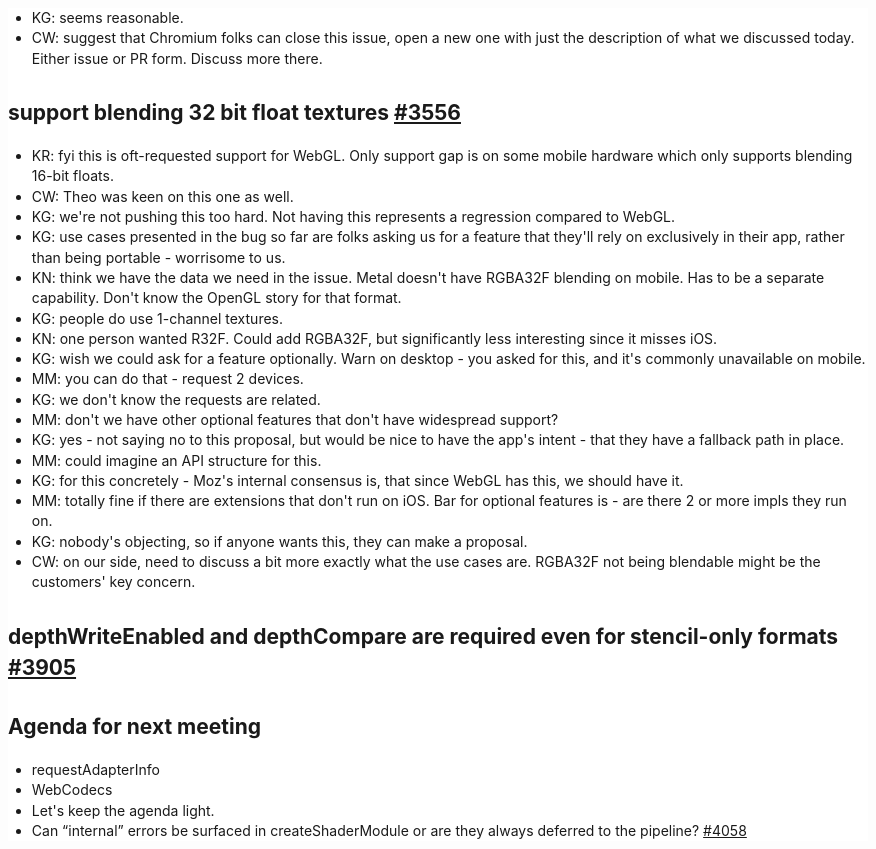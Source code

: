 * KG: seems reasonable.
* CW: suggest that Chromium folks can close this issue, open a new one with just the description of what we discussed today. Either issue or PR form. Discuss more there. 


## support blending 32 bit float textures [#3556](https://github.com/gpuweb/gpuweb/issues/3556)



* KR: fyi this is oft-requested support for WebGL. Only support gap is on some mobile hardware which only supports blending 16-bit floats.
* CW: Theo was keen on this one as well.
* KG: we're not pushing this too hard. Not having this represents a regression compared to WebGL.
* KG: use cases presented in the bug so far are folks asking us for a feature that they'll rely on exclusively in their app, rather than being portable - worrisome to us.
* KN: think we have the data we need in the issue. Metal doesn't have RGBA32F blending on mobile. Has to be a separate capability. Don't know the OpenGL story for that format.
* KG: people do use 1-channel textures.
* KN: one person wanted R32F. Could add RGBA32F, but significantly less interesting since it misses iOS.
* KG: wish we could ask for a feature optionally. Warn on desktop - you asked for this, and it's commonly unavailable on mobile.
* MM: you can do that - request 2 devices.
* KG: we don't know the requests are related.
* MM: don't we have other optional features that don't have widespread support?
* KG: yes - not saying no to this proposal, but would be nice to have the app's intent - that they have a fallback path in place.
* MM: could imagine an API structure for this.
* KG: for this concretely - Moz's internal consensus is, that since WebGL has this, we should have it.
* MM: totally fine if there are extensions that don't run on iOS. Bar for optional features is - are there 2 or more impls they run on. 
* KG: nobody's objecting, so if anyone wants this, they can make a proposal.
* CW: on our side, need to discuss a bit more exactly what the use cases are. RGBA32F not being blendable might be the customers' key concern.


## depthWriteEnabled and depthCompare are required even for stencil-only formats [#3905](https://github.com/gpuweb/gpuweb/issues/3905)


## Agenda for next meeting



* requestAdapterInfo
* WebCodecs
* Let's keep the agenda light.
* Can “internal” errors be surfaced in createShaderModule or are they always deferred to the pipeline? [#4058](https://github.com/gpuweb/gpuweb/pull/4058)
